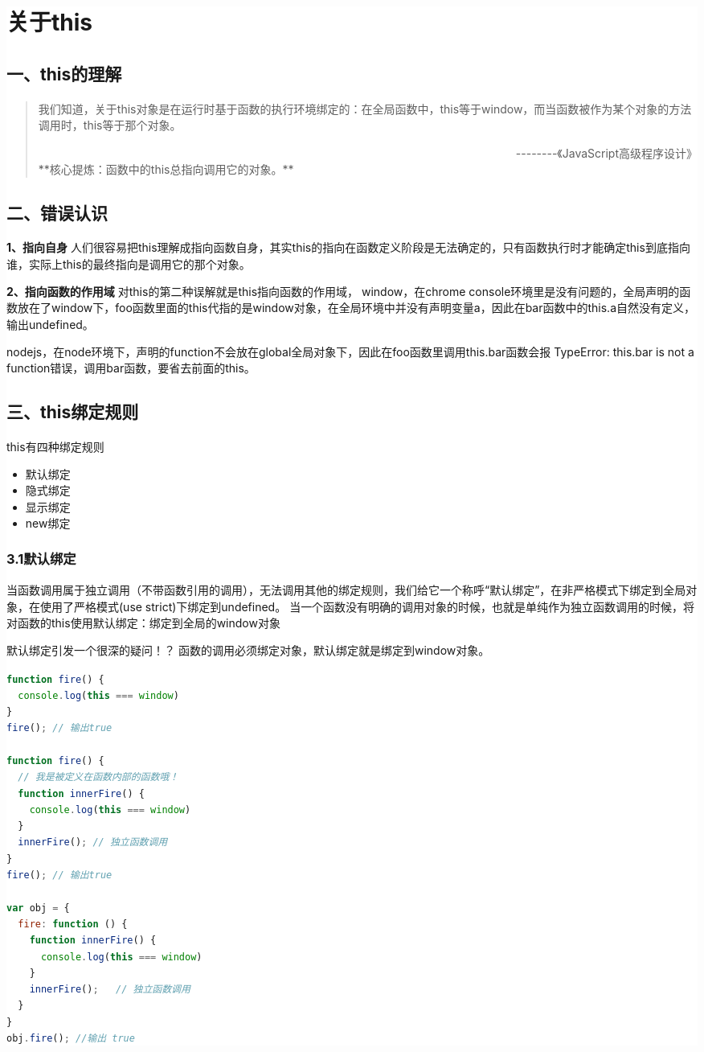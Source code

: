 # 关于this

## 一、this的理解

> 我们知道，关于this对象是在运行时基于函数的执行环境绑定的：在全局函数中，this等于window，而当函数被作为某个对象的方法调用时，this等于那个对象。  
> <div style="text-align: right">--------《JavaScript高级程序设计》  </div>
> **核心提炼：函数中的this总指向调用它的对象。**

## 二、错误认识

**1、指向自身**
人们很容易把this理解成指向函数自身，其实this的指向在函数定义阶段是无法确定的，只有函数执行时才能确定this到底指向谁，实际上this的最终指向是调用它的那个对象。  

**2、指向函数的作用域**
对this的第二种误解就是this指向函数的作用域，
window，在chrome console环境里是没有问题的，全局声明的函数放在了window下，foo函数里面的this代指的是window对象，在全局环境中并没有声明变量a，因此在bar函数中的this.a自然没有定义，输出undefined。

nodejs，在node环境下，声明的function不会放在global全局对象下，因此在foo函数里调用this.bar函数会报 TypeError: this.bar is not a function错误，调用bar函数，要省去前面的this。

## 三、this绑定规则

this有四种绑定规则
* 默认绑定
* 隐式绑定
* 显示绑定
* new绑定

### 3.1默认绑定

当函数调用属于独立调用（不带函数引用的调用），无法调用其他的绑定规则，我们给它一个称呼“默认绑定”，在非严格模式下绑定到全局对象，在使用了严格模式(use strict)下绑定到undefined。
当一个函数没有明确的调用对象的时候，也就是单纯作为独立函数调用的时候，将对函数的this使用默认绑定：绑定到全局的window对象

默认绑定引发一个很深的疑问！？
函数的调用必须绑定对象，默认绑定就是绑定到window对象。

``` js
function fire() {
  console.log(this === window)
}
fire(); // 输出true

function fire() {
  // 我是被定义在函数内部的函数哦！
  function innerFire() {
    console.log(this === window)
  }
  innerFire(); // 独立函数调用
}
fire(); // 输出true

var obj = {
  fire: function () {
    function innerFire() {
      console.log(this === window)
    }
    innerFire();   // 独立函数调用
  }
}
obj.fire(); //输出 true
```

